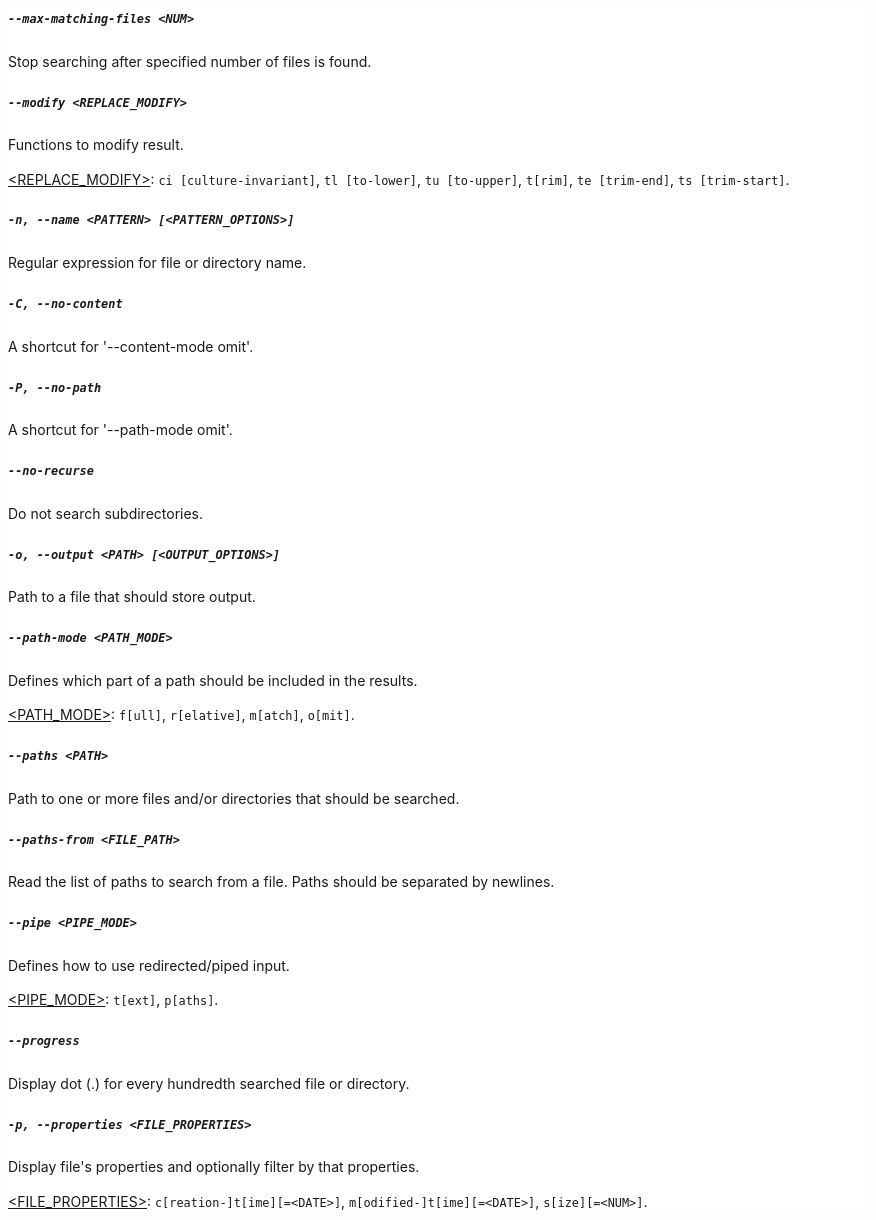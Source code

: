 ##### `--max-matching-files <NUM>`

Stop searching after specified number of files is found\.

##### `--modify <REPLACE_MODIFY>`

Functions to modify result\.

[&lt;REPLACE_MODIFY&gt;](../OptionValues.md#replace_modify): `ci [culture-invariant]`, `tl [to-lower]`, `tu [to-upper]`, `t[rim]`, `te [trim-end]`, `ts [trim-start]`\.

##### `-n, --name <PATTERN> [<PATTERN_OPTIONS>]`

Regular expression for file or directory name\.

##### `-C, --no-content`

A shortcut for '\-\-content\-mode omit'\.

##### `-P, --no-path`

A shortcut for '\-\-path\-mode omit'\.

##### `--no-recurse`

Do not search subdirectories\.

##### `-o, --output <PATH> [<OUTPUT_OPTIONS>]`

Path to a file that should store output\.

##### `--path-mode <PATH_MODE>`

Defines which part of a path should be included in the results\.

[&lt;PATH_MODE&gt;](../OptionValues.md#path_mode): `f[ull]`, `r[elative]`, `m[atch]`, `o[mit]`\.

##### `--paths <PATH>`

Path to one or more files and/or directories that should be searched\.

##### `--paths-from <FILE_PATH>`

Read the list of paths to search from a file\. Paths should be separated by newlines\.

##### `--pipe <PIPE_MODE>`

Defines how to use redirected/piped input\.

[&lt;PIPE_MODE&gt;](../OptionValues.md#pipe_mode): `t[ext]`, `p[aths]`\.

##### `--progress`

Display dot \(\.\) for every hundredth searched file or directory\.

##### `-p, --properties <FILE_PROPERTIES>`

Display file's properties and optionally filter by that properties\.

[&lt;FILE_PROPERTIES&gt;](../OptionValues.md#file_properties): `c[reation-]t[ime][=<DATE>]`, `m[odified-]t[ime][=<DATE>]`, `s[ize][=<NUM>]`\.
